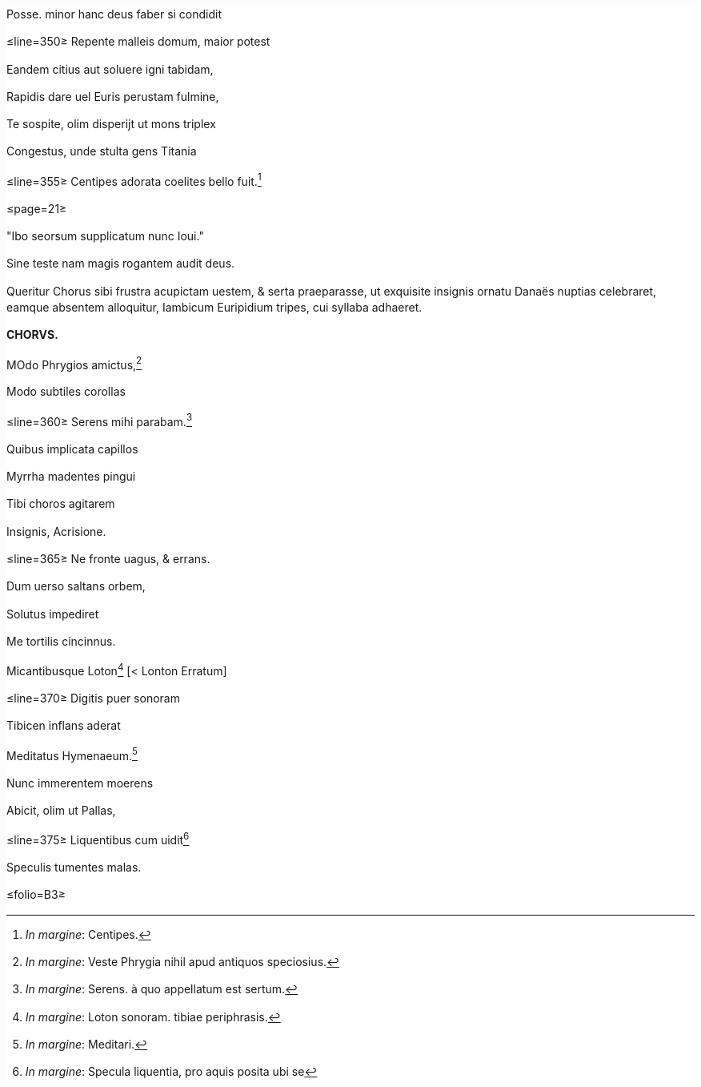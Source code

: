 Posse. minor hanc deus faber si condidit

≤line=350≥ Repente malleis domum, maior potest

Eandem citius aut soluere igni tabidam,

Rapidis dare uel Euris perustam fulmine,

Te sospite, olim disperijt ut mons triplex

Congestus, unde stulta gens Titania

≤line=355≥ Centipes adorata coelites bello fuit.[^57]

≤page=21≥

"Ibo seorsum supplicatum nunc Ioui."

Sine teste nam magis rogantem audit deus.

Queritur Chorus sibi frustra acupictam uestem, & serta praeparasse, ut
exquisite insignis ornatu Danaës nuptias celebraret, eamque absentem
alloquitur, Iambicum Euripidium tripes, cui syllaba adhaeret.

**CHORVS.**

MOdo Phrygios amictus,[^58]

Modo subtiles corollas

≤line=360≥ Serens mihi parabam.[^59]

Quibus implicata capillos

Myrrha madentes pingui

Tibi choros agitarem

Insignis, Acrisione.

≤line=365≥ Ne fronte uagus, & errans.

Dum uerso saltans orbem,

Solutus impediret

Me tortilis cincinnus.

Micantibusque Loton[^60] \[\< Lonton Erratum\]

≤line=370≥ Digitis puer sonoram

Tibicen inflans aderat

Meditatus Hymenaeum.[^61]

Nunc immerentem moerens

Abicit, olim ut Pallas,

≤line=375≥ Liquentibus cum uidit[^62]

Speculis tumentes malas.

≤folio=B3≥


[^1]: *In* *margine*: Cernere nuptias ferro, pro nuptiis dimicare.
[^2]: *In* *margine*: Heroicae iuuentutis studia.
[^3]: *In* *margine*: Aëriuagae
[^4]: *In* *margine*: Celeripedes.
[^5]: *In* *margine*: Claret. clarum est.
[^6]: *In* *margine*: Carmen, in quo uoces ab eadem littera omnes
[^7]: *In* *margine*: Pythonis serpentis effigiem auream Acrisius
[^8]: *In* *margine*: Succollare est ceruicem oneri supponere. et arguit
[^9]: *In* *margine*: Perseus is est Iouis et Danaes filius, qui
[^10]: *In* *margine*: Iam iam. miserantis interiectio
[^11]: *In* *margine*: Incomplexa.
[^12]: *In* *margine*: Abremigare est, ubi quis se remis alicunde
[^13]: *In* *margine*: Segnipes Vulcanus.
[^14]: *In* *margine*: Indormire causae.
[^15]: *In* *margine*: Cyclopes, ut iam est in fabulis, Argiua moenia
[^16]: *In* *margine*: Pudor repudij.
[^17]: *In* *margine*: Pauones Iunonis currum trahunt.
[^18]: *In* *margine*: Galeae comantes
[^19]: *In* *margine*: Senium contumeliose à mulieribus dictum est.
[^20]: *In* *margine*: Ergo, id est, causa.
[^21]: *In* *margine*: Danaes pulchritudo.
[^22]: *In margine*: Myrrha amore patris capta.
[^23]: *In* *margine*: Miseram.
[^24]: *In* *margine*: Danaën intelligit. \[\< Danën\]
[^25]: *In* *margine*: Sine. turbam rogat Chorus, permittat sibi
[^26]: *In* *margine*: Iactantur mulieres in turba.
[^27]: *In* *margine*: Sed pro.
[^28]: *In* *margine*: Rogatus ab Acrisio Vulcanus turrim diuinitus cum
[^29]: *In* *margine*: Templa Olympia.
[^30]: *In* *margine*: Innumerabiles deorum oculi quibus illi facta
[^31]: *In* *margine*: NV.
[^32]: *In* *margine*: Regina. Mater Danaës
[^33]: *In* *margine*: Scylla Niso parenti capillum aureum subduxit.
[^34]: *In* *margine*: Galea. Unde galerita dicitur genus auiculae.
[^35]: *In* *margine*: Agricola auis. Multiuaga.
[^36]: *In* *margine*: Messem metere.
[^37]: *In* *margine*: Sic. Laqueo suspensa.
[^38]: *In* *margine*: Ipsa Danae uult sibi esse atropos.
[^39]: *In* *margine*: Pro lacertis. mariti.
[^40]: *In* *margine*: Fletibus. Danaes.
[^41]: *In* *margine*: Sicui. Aliquem e procis significat.
[^42]: *In* *margine*: Praefica mulier, quae conducta plorat in funere.
[^43]: *In* *margine*: Mea tu: clamantis est hoc.
[^44]: *In* *margine*: Ante labores.
[^45]: *In* *margine*: Lethe fluuius obliuia induat.
[^46]: *In* *margine*: Caeteroquin, idem est, quod alioquin: utroque
[^47]: *In* *margine*: Multi homines erunt post mortem aut Tigres aut
[^48]: *In* *margine*: Complures apud inferos Tantali, Tityri, Sisyphi,
[^49]: *In* *margine*: Noctiquerula. Cuiusmodi est bubo, aliaeque aues
[^50]: *In* *margine*: Calisto Lycaonis filia in ursam, deinde in sydus
[^51]: *In* *margine*: Io Inachi filia ab Aegyptiis inter deas
[^52]: *In* *margine*: Crathis muros alluit Cosentiae urbis.
[^53]: *In* *margine*: Syla Cosentina caeteris Italiae syluis
[^54]: *In* *margine*: Speculae. paruae spei Plautus utitur, & Cicero.
[^55]: *In* *margine*: Mouere immota.
[^56]: *In* *margine*: Decollare est aliquid è collo eximere. uetus
[^57]: *In* *margine*: Centipes.
[^58]: *In* *margine*: Veste Phrygia nihil apud antiquos speciosius.
[^59]: *In* *margine*: Serens. à quo appellatum est sertum.
[^60]: *In* *margine*: Loton sonoram. tibiae periphrasis.
[^61]: *In* *margine*: Meditari.
[^62]: *In* *margine*: Specula liquentia, pro aquis posita ubi se
[^63]: *In* *margine*: Querar et ego. ut tibicen adulescens..
[^64]: *In* *margine*: Sipylus mons semper lachrymosus.
[^65]: *In* *margine*: Luscinia.
[^66]: *In* *margine*: Vimine leui. Caueam significat. et respexit ad
[^67]: *In* *margine*: Puer Iunonius. Vulcanus Iunonis filius.
[^68]: *In* *margine*: Aureum simulacrum Vulcani.
[^69]: *In* *margine*: Vulcano pecudes claudae caedebantur.
[^70]: *In* *margine*: Popae uictimas feriebant.
[^71]: *In* *margine*: Fusile opus
[^72]: *In* *margine*: Litteratis. inscriptis. sic Plaut.
[^73]: *In* *margine*: Semine ex illius. Cerberus est is qui Pirithoum
[^74]: *In* *margine*: Puer pro filio.
[^75]: *In* *margine*: Vulcanus Iouis ex Iunone filius reliqui fratres è
[^76]: *In* *margine*: Fulmen qui et quando inuenit
[^77]: *In* *margine*: Martis suspendium.
[^78]: *In* *margine*: Notae Cressae, id est, optimae, ut est uinum
[^79]: *In* *margine*: Methymnaeus ager uino abundans.
[^80]: *In* *margine*: Summanus diuitiarum deus.
[^81]: *In* *margine*: Abantis. Ex quo natus fuit Acrisius, capitulum
[^82]: *In* *margine*: Cyclopion diminutiuum est.
[^83]: *In* *margine*: Maronaeum uinum Vlisses dedit Polyphemo.
[^84]: *In* *margine*: Orion cum hospitis filiam uitiasset, atque
[^85]: *In* *margine*: Mercedula blandientis hic est, non contemnentis.
[^86]: *In* *margine*: Polyphemi liberalitas in socios
[^87]: *In* *margine*: Excetra hydra dicitur graece.
[^88]: *In* *margine*: Pro foribus cellae uinariae, quam Bachi aedem
[^89]: *In* *margine*: Polyphemus Bacchi sacerdos.
[^90]: *In* *margine*: Bibulum Cyclopem Poliphemus pede pressum
[^91]: *In* *margine*: Tria sunt in his duobus carminibus uerba
[^92]: *In* *margine*: Circumsiliamus quam aliorum omnium altissimus
[^93]: *In* *margine*: Vita. non oculo, ut prius.
[^94]: *In* *margine*: Polyphemus dentes habet exertos, ut semper.
[^95]: *In* *margine*: Nares Polyphemi, et aures patulae.
[^96]: *In* *margine*: Crepitantes. Quod inter bibendum nonnumquam fit à
[^97]: *In* *margine*: Glaucus ab Aesculapio in uitam reuocatus.
[^98]: *In* *margine*: Lapithae ebrij in puellas uim fecerunt.
[^99]: *In* *margine*: Pluto Proserpinam rapuit.
[^100]: *In* *margine*: Pelagiuolans.
[^101]: *In* *margine*: Quae fiunt ab hominibus, scribit ipse Iuppiter
[^102]: *In* *margine*: Supremus superum.
[^103]: *In* *margine*: Iris pluuiosa.
[^104]: *In* *margine*: Coerulea ueste Graecae mulieres inducebantur in
[^105]: *In* *margine*: Mica. id quod fulget in arena.
[^106]: *In* *margine*: Resiliens. ut pola.
[^107]: *In* *margine*: Perseus à diis ipsis armatus Medusam interfecit,
[^108]: *In* *margine*: Hominis imago lapidea omnium maxima.
[^109]: *In* *margine*: Hoc cum fieret, ab Acrisio, ut iam diceretur,
[^110]: *In* *margine*: Arduae. Nulla est uox, quae tam prope accedat ad
[^111]: *In* *margine*: Danaë in Latium, ubi Roma est gentium quondam
[^112]: *In* *margine*: Relinquere reliqua
[^113]: *In* *margine*: Expectorare antiquum est uerbum.
[^114]: *In* *margine*: Volucris pusilla. Quae noctu lucens, Pygolampis
[^115]: *In* *margine*: Amor oculorum loco geminas habet stellas.
[^116]: *In* *margine*: Cupido eloquens.
[^117]: *In* *margine*: Loqui infanda.
[^118]: In margine: *\**Visus fuit. tunc illos uidit Acrisius, cum
[^119]: *In* *margine*: Clauis adamantina.
[^120]: *In* *margine*: Parens parricida filiae.
[^121]: *In* *margine*: Nulla, pro non.
[^122]: *In* *margine*: Phocas. uaticinatur hic chorus Danaë enim à
[^123]: *In* *margine*: Britomartis Iouis et Charmes filia Minoem
[^124]: *In* *margine*: Amphitrite. Neptuni uxor.
[^125]: *In* *margine*: Cadmeis. Ino Cadmi filia furentem maritum cum
[^126]: *In* *margine*: Musam rogat chorus hanc uelit Tragoediam